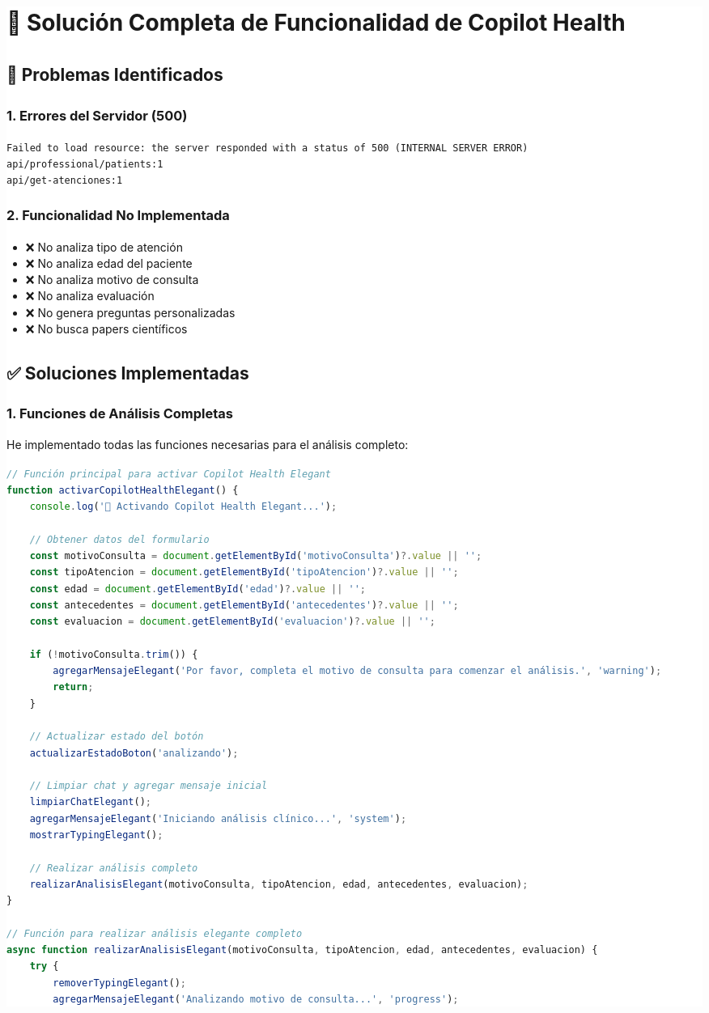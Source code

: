 # 🔧 Solución Completa de Funcionalidad de Copilot Health

## 🚨 Problemas Identificados

### **1. Errores del Servidor (500)**
```
Failed to load resource: the server responded with a status of 500 (INTERNAL SERVER ERROR)
api/professional/patients:1
api/get-atenciones:1
```

### **2. Funcionalidad No Implementada**
- ❌ No analiza tipo de atención
- ❌ No analiza edad del paciente  
- ❌ No analiza motivo de consulta
- ❌ No analiza evaluación
- ❌ No genera preguntas personalizadas
- ❌ No busca papers científicos

## ✅ Soluciones Implementadas

### **1. Funciones de Análisis Completas**

He implementado todas las funciones necesarias para el análisis completo:

```javascript
// Función principal para activar Copilot Health Elegant
function activarCopilotHealthElegant() {
    console.log('🤖 Activando Copilot Health Elegant...');
    
    // Obtener datos del formulario
    const motivoConsulta = document.getElementById('motivoConsulta')?.value || '';
    const tipoAtencion = document.getElementById('tipoAtencion')?.value || '';
    const edad = document.getElementById('edad')?.value || '';
    const antecedentes = document.getElementById('antecedentes')?.value || '';
    const evaluacion = document.getElementById('evaluacion')?.value || '';

    if (!motivoConsulta.trim()) {
        agregarMensajeElegant('Por favor, completa el motivo de consulta para comenzar el análisis.', 'warning');
        return;
    }

    // Actualizar estado del botón
    actualizarEstadoBoton('analizando');
    
    // Limpiar chat y agregar mensaje inicial
    limpiarChatElegant();
    agregarMensajeElegant('Iniciando análisis clínico...', 'system');
    mostrarTypingElegant();

    // Realizar análisis completo
    realizarAnalisisElegant(motivoConsulta, tipoAtencion, edad, antecedentes, evaluacion);
}

// Función para realizar análisis elegante completo
async function realizarAnalisisElegant(motivoConsulta, tipoAtencion, edad, antecedentes, evaluacion) {
    try {
        removerTypingElegant();
        agregarMensajeElegant('Analizando motivo de consulta...', 'progress');
```